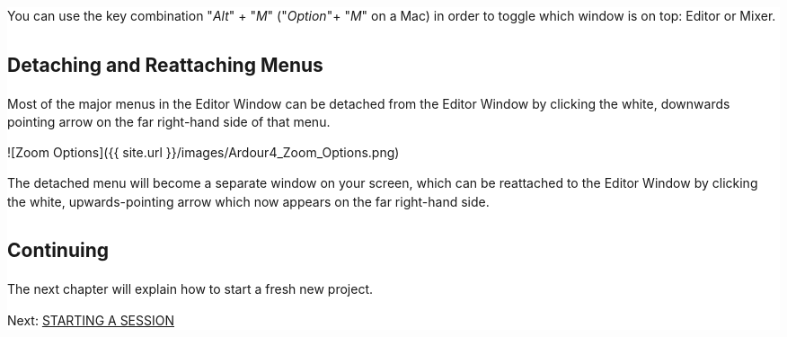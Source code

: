 You can use the key combination "*Alt*" + "*M*" ("*Option*"+ "*M*" on a
Mac) in order to toggle which window is on top: Editor or Mixer.

Detaching and Reattaching Menus
-------------------------------

Most of the major menus in the Editor Window can be detached from the
Editor Window by clicking the white, downwards pointing arrow on the far
right-hand side of that menu.

![Zoom Options]({{ site.url }}/images/Ardour4_Zoom_Options.png)

The detached menu will become a separate window on your screen, which
can be reattached to the Editor Window by clicking the white,
upwards-pointing arrow which now appears on the far right-hand side.

Continuing
----------

The next chapter will explain how to start a fresh new project.

Next: [STARTING A SESSION](../starting-a-session)
